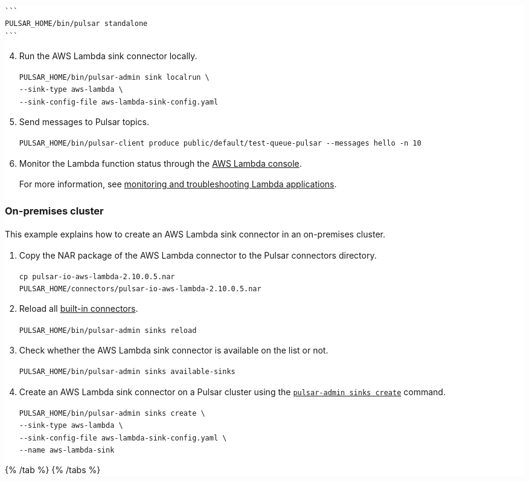     ```
    PULSAR_HOME/bin/pulsar standalone
    ```

4. Run the AWS Lambda sink connector locally.

    ```
    PULSAR_HOME/bin/pulsar-admin sink localrun \
    --sink-type aws-lambda \
    --sink-config-file aws-lambda-sink-config.yaml
    ```

5. Send messages to Pulsar topics.

    ```
    PULSAR_HOME/bin/pulsar-client produce public/default/test-queue-pulsar --messages hello -n 10
    ```

6. Monitor the Lambda function status through the [AWS Lambda console](https://console.aws.amazon.com/lambda/home#/functions).

    For more information, see [monitoring and troubleshooting Lambda applications](https://docs.aws.amazon.com/lambda/latest/dg/lambda-monitoring.html).

### On-premises cluster

This example explains how to create an AWS Lambda sink connector in an on-premises cluster.

1. Copy the NAR package of the AWS Lambda connector to the Pulsar connectors directory.

    ```
    cp pulsar-io-aws-lambda-2.10.0.5.nar     
    PULSAR_HOME/connectors/pulsar-io-aws-lambda-2.10.0.5.nar
    ```

2. Reload all [built-in connectors](https://pulsar.apache.org/docs/en/next/io-connectors/).

    ```
    PULSAR_HOME/bin/pulsar-admin sinks reload
    ```

3. Check whether the AWS Lambda sink connector is available on the list or not.

    ```
    PULSAR_HOME/bin/pulsar-admin sinks available-sinks
    ```

4. Create an AWS Lambda sink connector on a Pulsar cluster using the [`pulsar-admin sinks create`](http://pulsar.apache.org/tools/pulsar-admin/2.10.0-SNAPSHOT/#-em-create-em--24) command.

    ```
    PULSAR_HOME/bin/pulsar-admin sinks create \
    --sink-type aws-lambda \
    --sink-config-file aws-lambda-sink-config.yaml \
    --name aws-lambda-sink
    ```

{% /tab %}
{% /tabs %}

